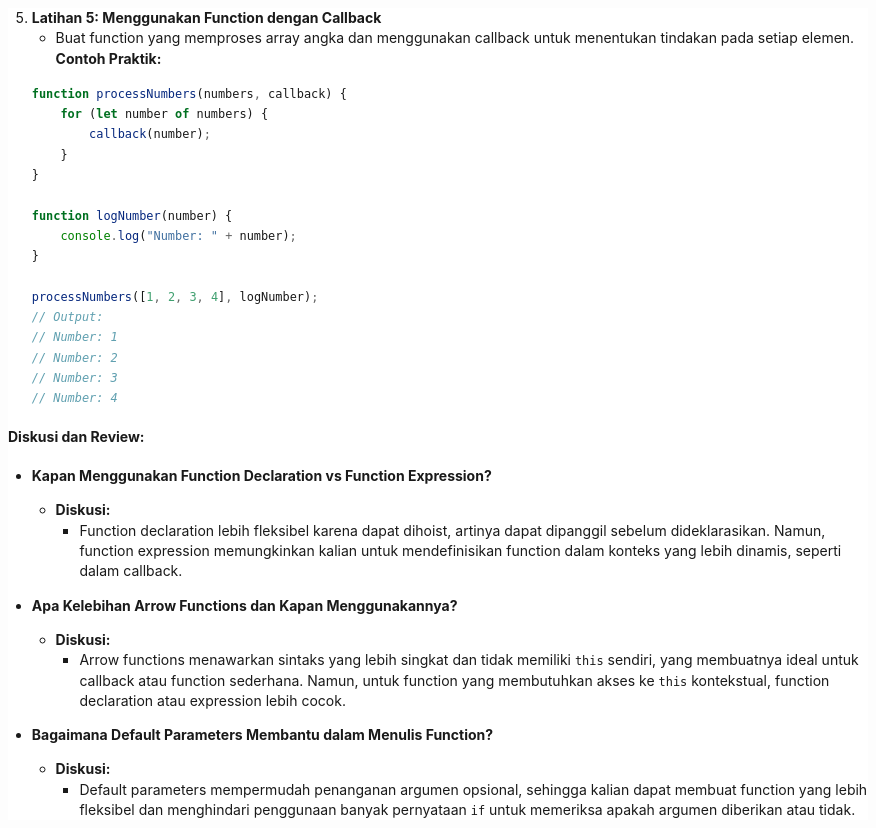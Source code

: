 5. **Latihan 5: Menggunakan Function dengan Callback**
   - Buat function yang memproses array angka dan menggunakan callback untuk menentukan tindakan pada setiap elemen.
   **Contoh Praktik:**
   ```javascript
   function processNumbers(numbers, callback) {
       for (let number of numbers) {
           callback(number);
       }
   }

   function logNumber(number) {
       console.log("Number: " + number);
   }

   processNumbers([1, 2, 3, 4], logNumber);
   // Output:
   // Number: 1
   // Number: 2
   // Number: 3
   // Number: 4
   ```

#### **Diskusi dan Review:**

- **Kapan Menggunakan Function Declaration vs Function Expression?**
  - **Diskusi:**
    - Function declaration lebih fleksibel karena dapat dihoist, artinya dapat dipanggil sebelum dideklarasikan. Namun, function expression memungkinkan kalian untuk mendefinisikan function dalam konteks yang lebih dinamis, seperti dalam callback.

- **Apa Kelebihan Arrow Functions dan Kapan Menggunakannya?**
  - **Diskusi:**
    - Arrow functions menawarkan sintaks yang lebih singkat dan tidak memiliki `this` sendiri, yang membuatnya ideal untuk callback atau function sederhana. Namun, untuk function yang membutuhkan akses ke `this` kontekstual, function declaration atau expression lebih cocok.

- **Bagaimana Default Parameters Membantu dalam Menulis Function?**
  - **Diskusi:**
    - Default parameters mempermudah penanganan argumen opsional, sehingga kalian dapat membuat function yang lebih fleksibel dan menghindari penggunaan banyak pernyataan `if` untuk memeriksa apakah argumen diberikan atau tidak.
